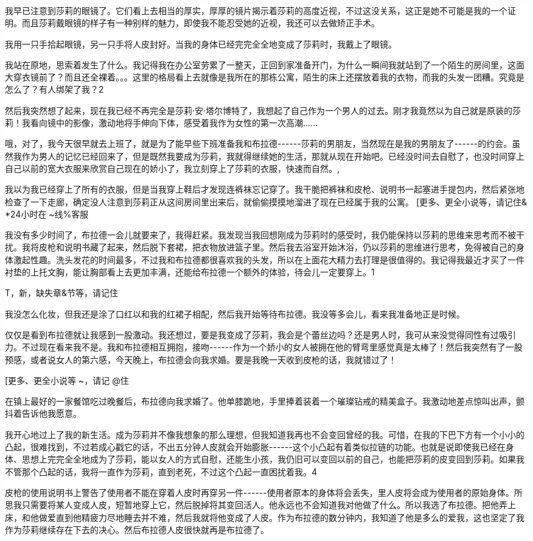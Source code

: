 

我早已注意到莎莉的眼镜了。它们看上去相当的厚实，厚厚的镜片揭示着莎莉的高度近视，不过这没关系，这正是她不可能是我的一个证明。而且莎莉戴眼镜的样子有一种别样的魅力，即使我不能忍受她的近视，我还可以去做矫正手术。



我用一只手拾起眼镜，另一只手将人皮封好。当我的身体已经完完全全地变成了莎莉时，我戴上了眼镜。



我站在原地，思索着发生了什么。我记得我在办公室劳累了一整天，正回到家准备开门，为什么一瞬间我就站到了一个陌生的房间里，这面大穿衣镜前了？而且还全裸着。。。这里的格局看上去就像是我所在的那栋公寓，陌生的床上还摆放着我的衣物，而我的头发一团糟。究竟是怎么了？有人绑架了我？2



然后我突然想了起来，现在我已经不再完全是莎莉·安·塔尔博特了，我想起了自己作为一个男人的过去。刚才我竟然以为自己就是原装的莎莉！我看向镜中的影像，激动地将手伸向下体，感受着我作为女性的第一次高潮......





哦，对了，我今天很早就去上班了，就是为了能早些下班准备我和布拉德------莎莉的男朋友，当然现在是我的男朋友了------的约会。虽然我作为男人的记忆已经回来了，但是既然我要成为莎莉，我就得继续她的生活，那就从现在开始吧。已经没时间去自慰了，也没时间穿上自己以前的宽大衣服来欣赏自己现在的娇小了，我立刻穿上了莎莉的衣服，快速而自然。,



我以为我已经穿上了所有的衣服，但是当我穿上鞋后才发现连裤袜忘记穿了。我干脆把裤袜和皮枪、说明书一起塞进手提包内，然后紧张地检查了一下走廊，确定没人注意到莎莉正从这间房间里出来后，就偷偷摸摸地溜进了现在已经属于我的公寓。 [更多、更全小说等，请记住& *24小时在 ~线%客服





我没有多少时间了，布拉德一会儿就要来了，我得赶紧。我发现当我回想刚成为莎莉时的感受时，我仍能保持以莎莉的思维来思考而不被干扰。我将皮枪和说明书藏了起来，然后脱下套裙，把衣物放进篮子里。然后我去浴室开始沐浴，仍以莎莉的思维进行思考，免得被自己的身体激起性趣。洗头发花的时间最多，不过我和布拉德都很喜欢我的头发，所以在上面花大精力去打理是很值得的。我记得我最近才买了一件衬垫的上托文胸，能让胸部看上去更加丰满，还能给布拉德一个额外的体验，待会儿一定要穿上。1

T，新，缺失章&节等，请记住





我没怎么化妆，但我还是涂了口红以和我的红裙子相配，然后我开始等待布拉德。我没等多会儿，看来我准备地正是时候。



仅仅是看到布拉德就让我感到一股激动。我还想过，要是我变成了莎莉，我会是个蕾丝边吗？还是男人时，我可从来没觉得同性有过吸引力。不过现在看来我不是。我和布拉德相互拥抱，接吻------作为一个娇小的女人被拥在他的臂弯里感觉真是太棒了！然后我突然有了一股预感，或者说女人的第六感，今天晚上，布拉德会向我求婚。要是我晚一天收到皮枪的话，我就错过了！



 [更多、更全小说等 ~，请记 @住



在镇上最好的一家餐馆吃过晚餐后，布拉德向我求婚了。他单膝跪地，手里捧着装着一个璀璨钻戒的精美盒子。我激动地差点惊叫出声，颤抖着告诉他我愿意。



我开心地过上了我的新生活。成为莎莉并不像我想象的那么理想，但我知道我再也不会变回曾经的我。可惜，在我的下巴下方有一个小小的凸起，很难找到，不过若成心戳它的话，不出五分钟人皮就会开始膨胀------这个小凸起有着类似拉链的功能。也就是说即使我已经在身体、思想上完完全全地成为了莎莉，能以女人的方式自慰，还能生小孩，我仍旧可以变回以前的自己，也能把莎莉的皮变回到莎莉。如果我不管那个凸起的话，我将一直作为莎莉，直到老死，不过这个凸起一直困扰着我。4





皮枪的使用说明书上警告了使用者不能在穿着人皮时再穿另一件------使用者原本的身体将会丢失，里人皮将会成为使用者的原始身体。所思我只需要将某人变成人皮，短暂地穿上它，然后脱掉将其变回活人。他永远也不会知道我对他做了什么。所以我选了布拉德。把他弄上床，和他做爱直到他精疲力尽地睡去并不难，然后我就将他变成了人皮。作为布拉德的数分钟内，我知道了他是多么的爱我，这也坚定了我作为莎莉继续存在下去的决心。然后布拉德人皮很快就再是布拉德了。
